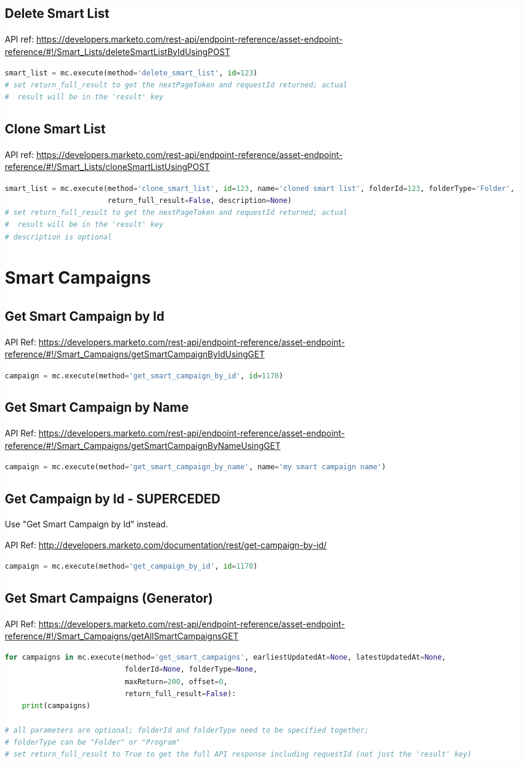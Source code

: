 Delete Smart List
-------------------
API ref: https://developers.marketo.com/rest-api/endpoint-reference/asset-endpoint-reference/#!/Smart_Lists/deleteSmartListByIdUsingPOST 
```python
smart_list = mc.execute(method='delete_smart_list', id=123)
# set return_full_result to get the nextPageToken and requestId returned; actual 
#  result will be in the 'result' key
```

Clone Smart List
-------------------
API ref: https://developers.marketo.com/rest-api/endpoint-reference/asset-endpoint-reference/#!/Smart_Lists/cloneSmartListUsingPOST 
```python
smart_list = mc.execute(method='clone_smart_list', id=123, name='cloned smart list', folderId=123, folderType='Folder', 
                        return_full_result=False, description=None)
# set return_full_result to get the nextPageToken and requestId returned; actual 
#  result will be in the 'result' key
# description is optional
```

Smart Campaigns
================


Get Smart Campaign by Id
-----------------------
API Ref: https://developers.marketo.com/rest-api/endpoint-reference/asset-endpoint-reference/#!/Smart_Campaigns/getSmartCampaignByIdUsingGET
```python
campaign = mc.execute(method='get_smart_campaign_by_id', id=1170)
```

Get Smart Campaign by Name
-----------------------
API Ref: https://developers.marketo.com/rest-api/endpoint-reference/asset-endpoint-reference/#!/Smart_Campaigns/getSmartCampaignByNameUsingGET
```python
campaign = mc.execute(method='get_smart_campaign_by_name', name='my smart campaign name')
```

Get Campaign by Id - SUPERCEDED
------------------
Use "Get Smart Campaign by Id" instead. 

API Ref: http://developers.marketo.com/documentation/rest/get-campaign-by-id/
```python
campaign = mc.execute(method='get_campaign_by_id', id=1170)
```

Get Smart Campaigns (Generator)
-------------------
API Ref: https://developers.marketo.com/rest-api/endpoint-reference/asset-endpoint-reference/#!/Smart_Campaigns/getAllSmartCampaignsGET
```python
for campaigns in mc.execute(method='get_smart_campaigns', earliestUpdatedAt=None, latestUpdatedAt=None, 
                            folderId=None, folderType=None,
                            maxReturn=200, offset=0, 
                            return_full_result=False): 
    print(campaigns)

# all parameters are optional; folderId and folderType need to be specified together; 
# folderType can be "Folder" or "Program"
# set return_full_result to True to get the full API response including requestId (not just the 'result' key)
```